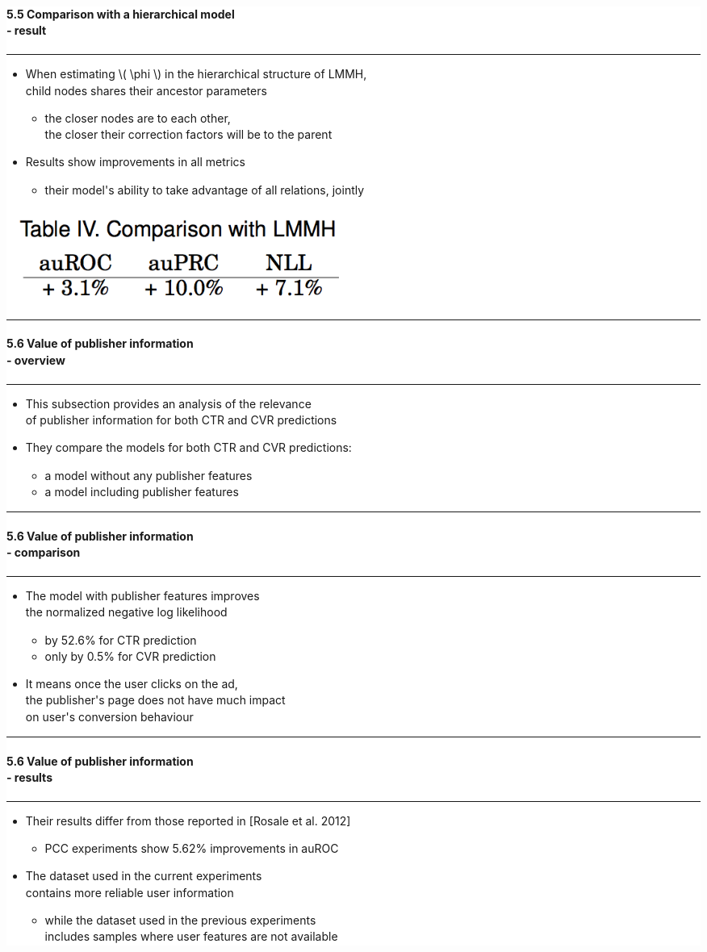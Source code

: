 #### 5.5 Comparison with a hierarchical model<br/> - result
- - -

* When estimating \\( \phi \\) in the hierarchical structure of LMMH,  
  child nodes shares their ancestor parameters
  - the closer nodes are to each other,  
    the closer their correction factors will be to the parent

* Results show improvements in all metrics
  - their model's ability to take advantage of all relations, jointly

<img src="/assets/images/criteo_paper/5.5_lmmh.png" width="50%">


---
#### 5.6 Value of publisher information<br/>- overview
- - -

* This subsection provides an analysis of the relevance  
  of publisher information for both CTR and CVR predictions

* They compare the models for both CTR and CVR predictions:
  - a model without any publisher features
  - a model including publisher features

---
#### 5.6 Value of publisher information<br/>- comparison
- - -

* The model with publisher features improves  
  the normalized negative log likelihood
  - by 52.6% for CTR prediction
  - only by 0.5% for CVR prediction

* It means once the user clicks on the ad,  
  the publisher's page does not have much impact  
  on user's conversion behaviour

---
#### 5.6 Value of publisher information<br/> - results
- - -

* Their results differ from those reported in [Rosale et al. 2012]
  - PCC experiments show 5.62% improvements in auROC

* The dataset used in the current experiments  
  contains more reliable user information
  - while the dataset used in the previous experiments  
    includes samples where user features are not available

